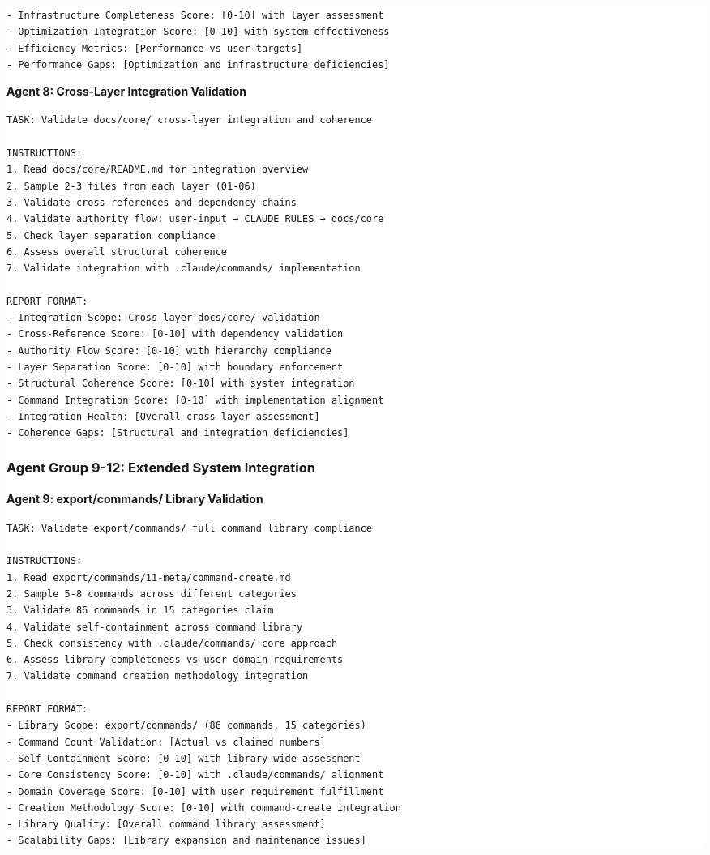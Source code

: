 ```
- Infrastructure Completeness Score: [0-10] with layer assessment
- Optimization Integration Score: [0-10] with system effectiveness
- Efficiency Metrics: [Performance vs user targets]
- Performance Gaps: [Optimization and infrastructure deficiencies]
```

**Agent 8: Cross-Layer Integration Validation**
```
TASK: Validate docs/core/ cross-layer integration and coherence

INSTRUCTIONS:
1. Read docs/core/README.md for integration overview
2. Sample 2-3 files from each layer (01-06)
3. Validate cross-references and dependency chains
4. Validate authority flow: user-input → CLAUDE_RULES → docs/core
5. Check layer separation compliance
6. Assess overall structural coherence
7. Validate integration with .claude/commands/ implementation

REPORT FORMAT:
- Integration Scope: Cross-layer docs/core/ validation
- Cross-Reference Score: [0-10] with dependency validation
- Authority Flow Score: [0-10] with hierarchy compliance
- Layer Separation Score: [0-10] with boundary enforcement
- Structural Coherence Score: [0-10] with system integration
- Command Integration Score: [0-10] with implementation alignment
- Integration Health: [Overall cross-layer assessment]
- Coherence Gaps: [Structural and integration deficiencies]
```

### Agent Group 9-12: Extended System Integration

**Agent 9: export/commands/ Library Validation**
```
TASK: Validate export/commands/ full command library compliance

INSTRUCTIONS:
1. Read export/commands/11-meta/command-create.md
2. Sample 5-8 commands across different categories
3. Validate 86 commands in 15 categories claim
4. Validate self-containment across command library
5. Check consistency with .claude/commands/ core approach
6. Assess library completeness vs user domain requirements
7. Validate command creation methodology integration

REPORT FORMAT:
- Library Scope: export/commands/ (86 commands, 15 categories)
- Command Count Validation: [Actual vs claimed numbers]
- Self-Containment Score: [0-10] with library-wide assessment
- Core Consistency Score: [0-10] with .claude/commands/ alignment
- Domain Coverage Score: [0-10] with user requirement fulfillment
- Creation Methodology Score: [0-10] with command-create integration
- Library Quality: [Overall command library assessment]
- Scalability Gaps: [Library expansion and maintenance issues]
```
